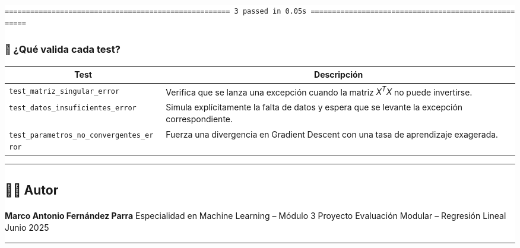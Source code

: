 ```
===================================================== 3 passed in 0.05s =====================================================
```

### 🧪 ¿Qué valida cada test?

| Test                                    | Descripción                                                                                   |
| --------------------------------------- | --------------------------------------------------------------------------------------------- |
| `test_matriz_singular_error`            | Verifica que se lanza una excepción cuando la matriz $X^TX$ no puede invertirse.              |
| `test_datos_insuficientes_error`        | Simula explícitamente la falta de datos y espera que se levante la excepción correspondiente. |
| `test_parametros_no_convergentes_error` | Fuerza una divergencia en Gradient Descent con una tasa de aprendizaje exagerada.             |


---

## 🧑‍💻 Autor

**Marco Antonio Fernández Parra**
Especialidad en Machine Learning – Módulo 3
Proyecto Evaluación Modular – Regresión Lineal
Junio 2025

---



